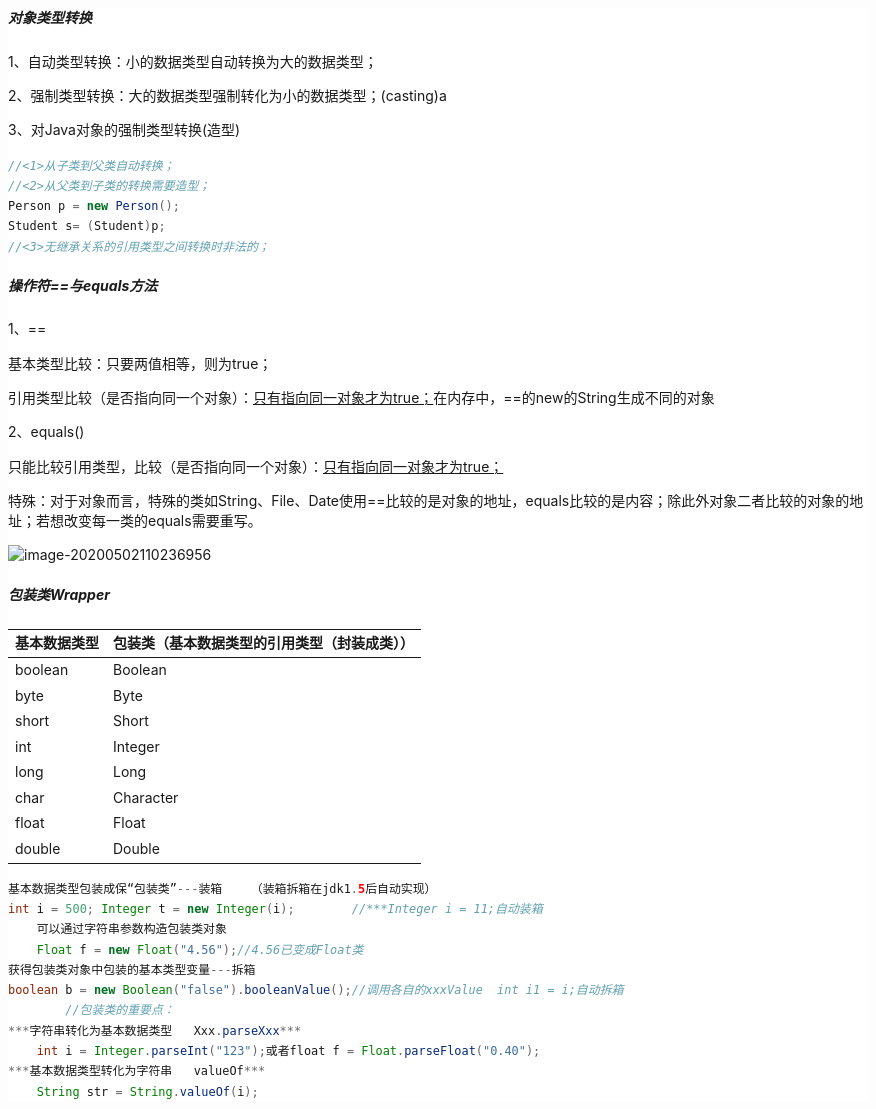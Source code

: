 ##### 对象类型转换

1、自动类型转换：小的数据类型自动转换为大的数据类型；

2、强制类型转换：大的数据类型强制转化为小的数据类型；(casting)a

3、对Java对象的强制类型转换(造型)

```java
//<1>从子类到父类自动转换；
//<2>从父类到子类的转换需要造型；
Person p = new Person();
Student s= (Student)p;
//<3>无继承关系的引用类型之间转换时非法的；
```

##### 操作符==与equals方法

1、==

基本类型比较：只要两值相等，则为true；

引用类型比较（是否指向同一个对象）：<u>只有指向同一对象才为true；</u>在内存中，==的new的String生成不同的对象

2、equals()

只能比较引用类型，比较（是否指向同一个对象）：<u>只有指向同一对象才为true；</u>

特殊：对于对象而言，特殊的类如String、File、Date使用==比较的是对象的地址，equals比较的是内容；除此外对象二者比较的对象的地址；若想改变每一类的equals需要重写。

![image-20200502110236956](C:\Users\daryl\AppData\Roaming\Typora\typora-user-images\image-20200502110236956.png)

##### 包装类Wrapper

| 基本数据类型 | 包装类（基本数据类型的引用类型（封装成类）） |
| ------------ | -------------------------------------------- |
| boolean      | Boolean                                      |
| byte         | Byte                                         |
| short        | Short                                        |
| int          | Integer                                      |
| long         | Long                                         |
| char         | Character                                    |
| float        | Float                                        |
| double       | Double                                       |

```java
基本数据类型包装成保“包装类”---装箱    （装箱拆箱在jdk1.5后自动实现）
int i = 500; Integer t = new Integer(i);		//***Integer i = 11;自动装箱
	可以通过字符串参数构造包装类对象
	Float f = new Float("4.56");//4.56已变成Float类
获得包装类对象中包装的基本类型变量---拆箱
boolean b = new Boolean("false").booleanValue();//调用各自的xxxValue  int i1 = i;自动拆箱
		//包装类的重要点：
***字符串转化为基本数据类型   Xxx.parseXxx***
    int i = Integer.parseInt("123");或者float f = Float.parseFloat("0.40");
***基本数据类型转化为字符串   valueOf***
    String str = String.valueOf(i);
```
